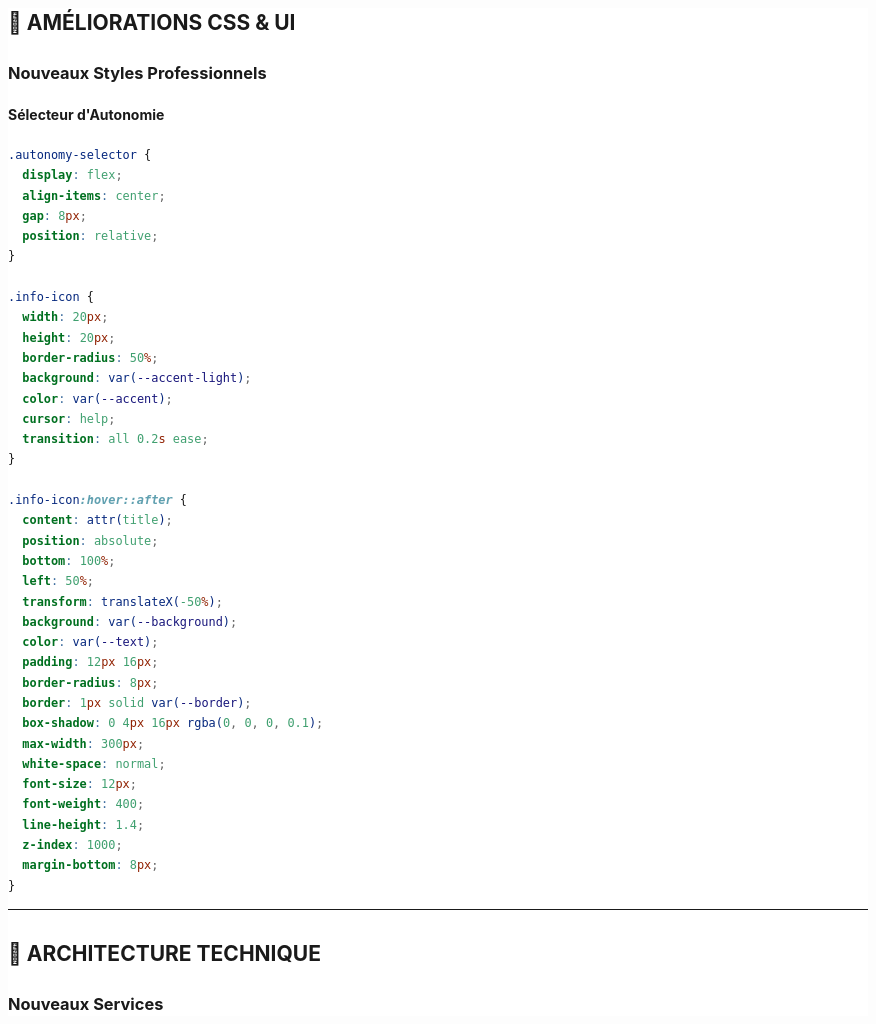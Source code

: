 
## 🎨 **AMÉLIORATIONS CSS & UI**

### **Nouveaux Styles Professionnels**

#### **Sélecteur d'Autonomie**
```css
.autonomy-selector {
  display: flex;
  align-items: center;
  gap: 8px;
  position: relative;
}

.info-icon {
  width: 20px;
  height: 20px;
  border-radius: 50%;
  background: var(--accent-light);
  color: var(--accent);
  cursor: help;
  transition: all 0.2s ease;
}

.info-icon:hover::after {
  content: attr(title);
  position: absolute;
  bottom: 100%;
  left: 50%;
  transform: translateX(-50%);
  background: var(--background);
  color: var(--text);
  padding: 12px 16px;
  border-radius: 8px;
  border: 1px solid var(--border);
  box-shadow: 0 4px 16px rgba(0, 0, 0, 0.1);
  max-width: 300px;
  white-space: normal;
  font-size: 12px;
  font-weight: 400;
  line-height: 1.4;
  z-index: 1000;
  margin-bottom: 8px;
}
```

---

## 🔧 **ARCHITECTURE TECHNIQUE**

### **Nouveaux Services**
